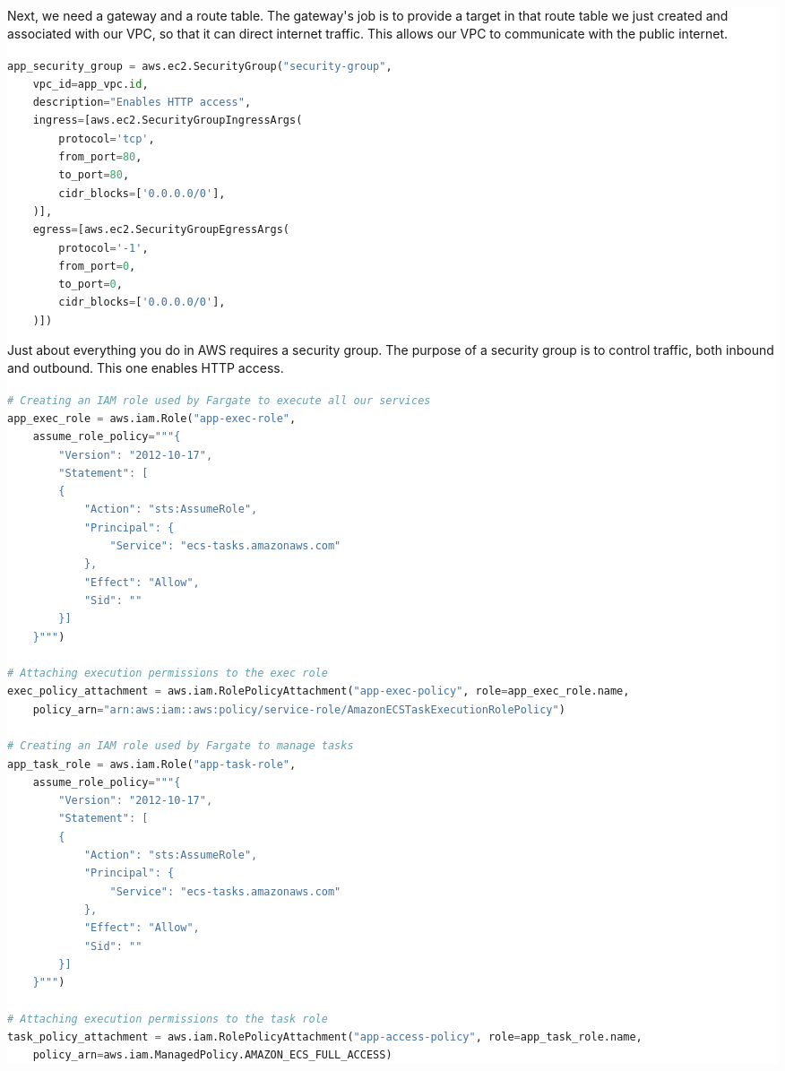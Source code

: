 Next, we need a gateway and a route table. The gateway's job is to provide a target in that route table we just created and associated with our VPC, so that it can direct internet traffic. This allows our VPC to communicate with the public internet.

```python
app_security_group = aws.ec2.SecurityGroup("security-group",
    vpc_id=app_vpc.id,
    description="Enables HTTP access",
    ingress=[aws.ec2.SecurityGroupIngressArgs(
        protocol='tcp',
        from_port=80,
        to_port=80,
        cidr_blocks=['0.0.0.0/0'],
    )],
    egress=[aws.ec2.SecurityGroupEgressArgs(
        protocol='-1',
        from_port=0,
        to_port=0,
        cidr_blocks=['0.0.0.0/0'],
    )])
```

Just about everything you do in AWS requires a security group. The purpose of a security group is to control traffic, both inbound and outbound. This one enables HTTP access.

```python
# Creating an IAM role used by Fargate to execute all our services
app_exec_role = aws.iam.Role("app-exec-role",
    assume_role_policy="""{
        "Version": "2012-10-17",
        "Statement": [
        {
            "Action": "sts:AssumeRole",
            "Principal": {
                "Service": "ecs-tasks.amazonaws.com"
            },
            "Effect": "Allow",
            "Sid": ""
        }]
    }""")

# Attaching execution permissions to the exec role
exec_policy_attachment = aws.iam.RolePolicyAttachment("app-exec-policy", role=app_exec_role.name,
    policy_arn="arn:aws:iam::aws:policy/service-role/AmazonECSTaskExecutionRolePolicy")

# Creating an IAM role used by Fargate to manage tasks
app_task_role = aws.iam.Role("app-task-role",
    assume_role_policy="""{
        "Version": "2012-10-17",
        "Statement": [
        {
            "Action": "sts:AssumeRole",
            "Principal": {
                "Service": "ecs-tasks.amazonaws.com"
            },
            "Effect": "Allow",
            "Sid": ""
        }]
    }""")

# Attaching execution permissions to the task role
task_policy_attachment = aws.iam.RolePolicyAttachment("app-access-policy", role=app_task_role.name,
    policy_arn=aws.iam.ManagedPolicy.AMAZON_ECS_FULL_ACCESS)
```
